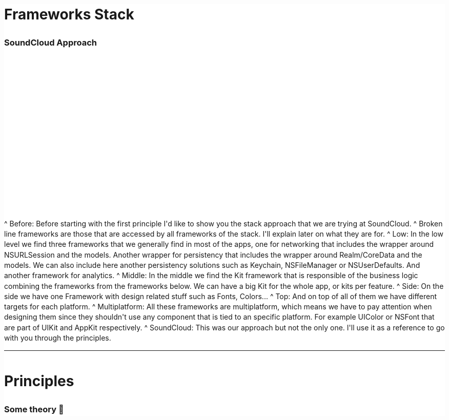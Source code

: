 
# Frameworks Stack
### __SoundCloud Approach__

![inline](images/stack.png)

^ Before: Before starting with the first principle I'd like to show you the stack approach that we are trying at SoundCloud.
^ Broken line frameworks are those that are accessed by all frameworks of the stack. I'll explain later on what they are for.
^ Low: In the low level we find three frameworks that we generally find in most of the apps, one for networking that includes the wrapper around NSURLSession and the models. Another wrapper for persistency that includes the wrapper around Realm/CoreData and the models. We can also include here another persistency solutions such as Keychain, NSFileManager or NSUserDefaults. And another framework for analytics.
^ Middle: In the middle we find the Kit framework that is responsible of the business logic combining the frameworks from the frameworks below. We can have a big Kit for the whole app, or kits per feature.
^ Side: On the side we have one Framework with design related stuff such as Fonts, Colors...
^ Top: And on top of all of them we have different targets for each platform.
^ Multiplatform: All these frameworks are multiplatform, which means we have to pay attention when designing them since they shouldn't use any component that is tied to an specific platform. For example UIColor or NSFont that are part of UIKit and AppKit respectively.
^ SoundCloud: This was our approach but not the only one. I'll use it as a reference to go with you through the principles.

---

# Principles
### __Some theory__ :book:
